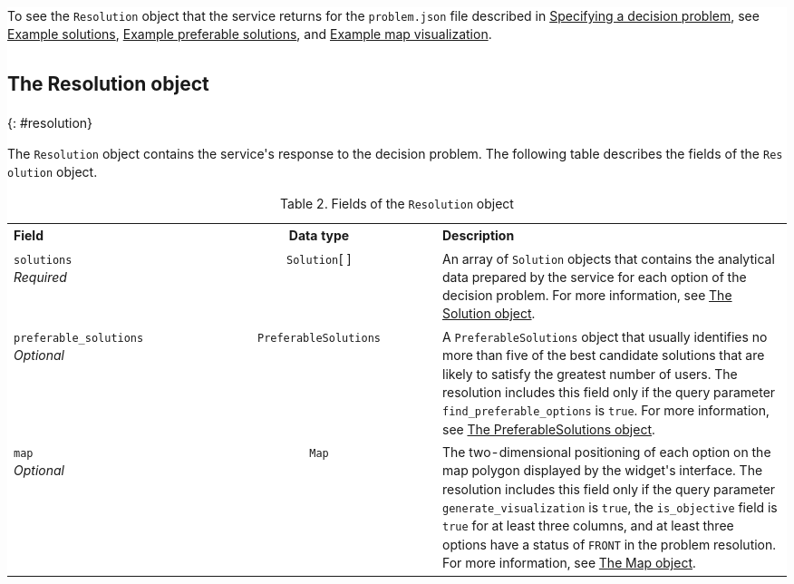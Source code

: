 To see the `Resolution` object that the service returns for the `problem.json` file described in [Specifying a decision problem](/docs/services/tradeoff-analytics/input.html), see [Example solutions](#exampleSolutions), [Example preferable solutions](#examplePreferable), and [Example map visualization](#exampleMap).

## The Resolution object
{: #resolution}

The `Resolution` object contains the service's response to the decision problem. The following table describes the fields of the `Resolution` object.

<table>
  <caption>Table 2. Fields of the <code>Resolution</code> object</caption>
  <tr>
    <th style="text-align:left; width:25%">Field</th>
    <th style="text-align:center; width:30%">Data type</th>
    <th style="text-align:left">Description</th>
  </tr>
  <tr>
    <td><code>solutions</code><br/><em>Required</em></td>
    <td style="text-align:center"><code>Solution</code>[ ]</td>
    <td>
      An array of <code>Solution</code> objects that contains
      the analytical data prepared by the service for each option of the
      decision problem. For more information, see <a href="#solution">The
        Solution object</a>.
    </td>
  </tr>
  <tr>
    <td><code>preferable_solutions</code><br/><em>Optional</em></td>
    <td style="text-align:center"><code>PreferableSolutions</code></td>
    <td>
      A <code>PreferableSolutions</code> object that usually identifies
      no more than five of the best candidate solutions that are likely
      to satisfy the greatest number of users. The resolution includes
      this field only if the query parameter
      <code>find_preferable_options</code> is <code>true</code>. For
      more information, see
      <a href="#preferable">The PreferableSolutions object</a>.
    </td>
  </tr>
  <tr>
    <td><code>map</code><br/><em>Optional</em></td>
    <td style="text-align:center"><code>Map</code></td>
    <td>
      The two-dimensional positioning of each option on the map polygon
      displayed by the widget's interface. The resolution includes this
      field only if the query parameter <code>generate_visualization</code>
      is <code>true</code>, the <code>is_objective</code> field is
      <code>true</code> for at least three columns, and at least three
      options have a status of <code>FRONT</code> in the problem resolution.
      For more information, see <a href="#map">The Map object</a>.
    </td>
  </tr>
</table>
